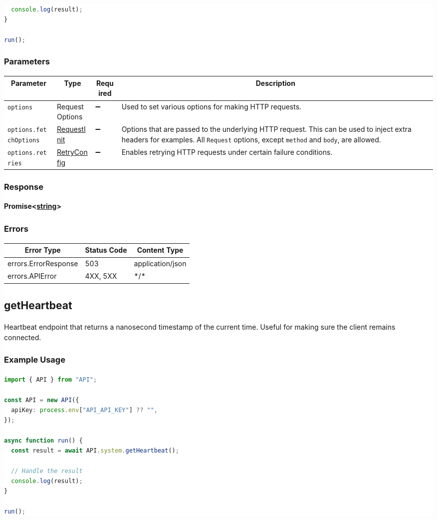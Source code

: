 ```typescript
  console.log(result);
}

run();
```

### Parameters

| Parameter                                                                                                                                                                      | Type                                                                                                                                                                           | Required                                                                                                                                                                       | Description                                                                                                                                                                    |
| ------------------------------------------------------------------------------------------------------------------------------------------------------------------------------ | ------------------------------------------------------------------------------------------------------------------------------------------------------------------------------ | ------------------------------------------------------------------------------------------------------------------------------------------------------------------------------ | ------------------------------------------------------------------------------------------------------------------------------------------------------------------------------ |
| `options`                                                                                                                                                                      | RequestOptions                                                                                                                                                                 | :heavy_minus_sign:                                                                                                                                                             | Used to set various options for making HTTP requests.                                                                                                                          |
| `options.fetchOptions`                                                                                                                                                         | [RequestInit](https://developer.mozilla.org/en-US/docs/Web/API/Request/Request#options)                                                                                        | :heavy_minus_sign:                                                                                                                                                             | Options that are passed to the underlying HTTP request. This can be used to inject extra headers for examples. All `Request` options, except `method` and `body`, are allowed. |
| `options.retries`                                                                                                                                                              | [RetryConfig](../../lib/utils/retryconfig.md)                                                                                                                                  | :heavy_minus_sign:                                                                                                                                                             | Enables retrying HTTP requests under certain failure conditions.                                                                                                               |

### Response

**Promise\<[string](../../models/.md)\>**

### Errors

| Error Type           | Status Code          | Content Type         |
| -------------------- | -------------------- | -------------------- |
| errors.ErrorResponse | 503                  | application/json     |
| errors.APIError      | 4XX, 5XX             | \*/\*                |

## getHeartbeat

Heartbeat endpoint that returns a nanosecond timestamp of the current time. Useful for making sure the client remains connected.

### Example Usage

```typescript
import { API } from "API";

const API = new API({
  apiKey: process.env["API_API_KEY"] ?? "",
});

async function run() {
  const result = await API.system.getHeartbeat();

  // Handle the result
  console.log(result);
}

run();
```
